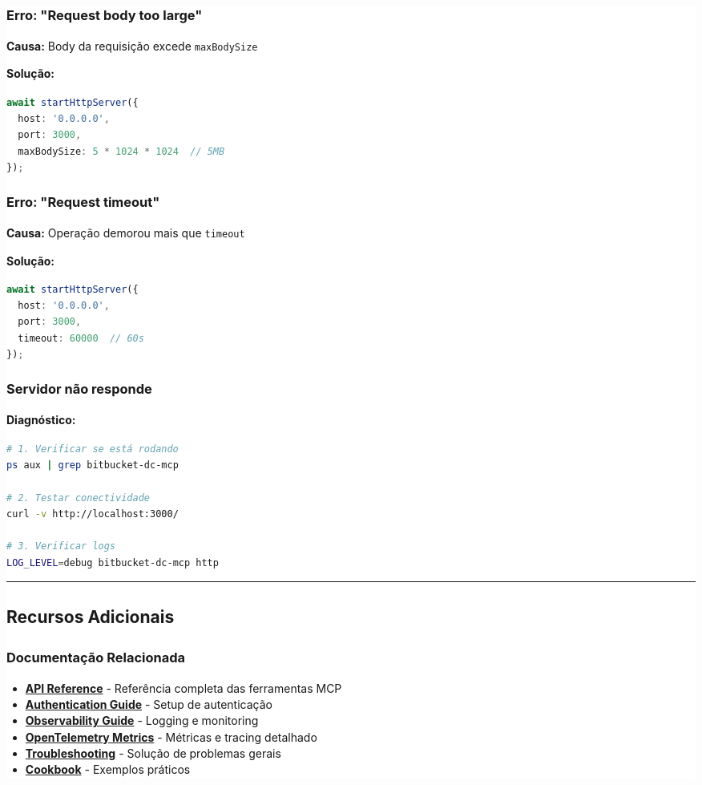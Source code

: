 ### Erro: "Request body too large"

**Causa:** Body da requisição excede `maxBodySize`

**Solução:**

```typescript
await startHttpServer({
  host: '0.0.0.0',
  port: 3000,
  maxBodySize: 5 * 1024 * 1024  // 5MB
});
```

### Erro: "Request timeout"

**Causa:** Operação demorou mais que `timeout`

**Solução:**

```typescript
await startHttpServer({
  host: '0.0.0.0',
  port: 3000,
  timeout: 60000  // 60s
});
```

### Servidor não responde

**Diagnóstico:**

```bash
# 1. Verificar se está rodando
ps aux | grep bitbucket-dc-mcp

# 2. Testar conectividade
curl -v http://localhost:3000/

# 3. Verificar logs
LOG_LEVEL=debug bitbucket-dc-mcp http
```

---

## Recursos Adicionais

### Documentação Relacionada

- **[API Reference](./api-reference.md)** - Referência completa das ferramentas MCP
- **[Authentication Guide](./authentication.md)** - Setup de autenticação
- **[Observability Guide](./observability.md)** - Logging e monitoring
- **[OpenTelemetry Metrics](./opentelemetry-metrics.md)** - Métricas e tracing detalhado
- **[Troubleshooting](./troubleshooting.md)** - Solução de problemas gerais
- **[Cookbook](./cookbook.md)** - Exemplos práticos
